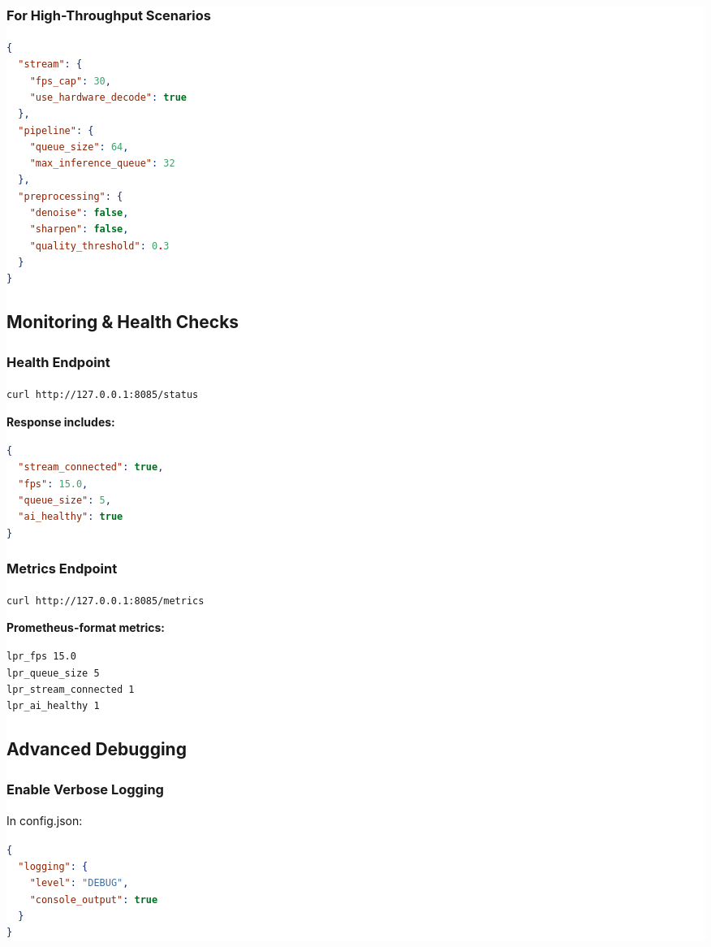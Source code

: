 ### For High-Throughput Scenarios
```json
{
  "stream": {
    "fps_cap": 30,
    "use_hardware_decode": true
  },
  "pipeline": {
    "queue_size": 64,
    "max_inference_queue": 32
  },
  "preprocessing": {
    "denoise": false,
    "sharpen": false,
    "quality_threshold": 0.3
  }
}
```

## Monitoring & Health Checks

### Health Endpoint
```bash
curl http://127.0.0.1:8085/status
```

**Response includes:**
```json
{
  "stream_connected": true,
  "fps": 15.0,
  "queue_size": 5,
  "ai_healthy": true
}
```

### Metrics Endpoint
```bash
curl http://127.0.0.1:8085/metrics
```

**Prometheus-format metrics:**
```
lpr_fps 15.0
lpr_queue_size 5
lpr_stream_connected 1
lpr_ai_healthy 1
```

## Advanced Debugging

### Enable Verbose Logging
In config.json:
```json
{
  "logging": {
    "level": "DEBUG",
    "console_output": true
  }
}
```
